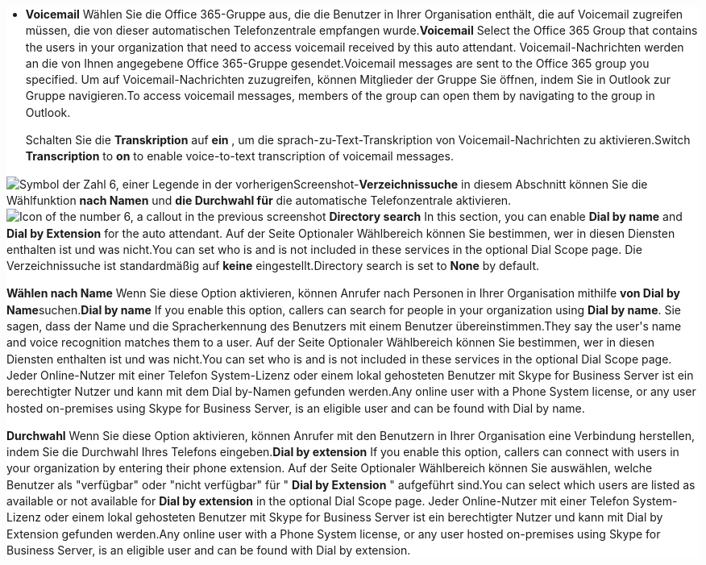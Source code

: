 - <span data-ttu-id="8a20b-223">**Voicemail** Wählen Sie die Office 365-Gruppe aus, die die Benutzer in Ihrer Organisation enthält, die auf Voicemail zugreifen müssen, die von dieser automatischen Telefonzentrale empfangen wurde.</span><span class="sxs-lookup"><span data-stu-id="8a20b-223">**Voicemail** Select the Office 365 Group that contains the users in your organization that need to access voicemail received by this auto attendant.</span></span> <span data-ttu-id="8a20b-224">Voicemail-Nachrichten werden an die von Ihnen angegebene Office 365-Gruppe gesendet.</span><span class="sxs-lookup"><span data-stu-id="8a20b-224">Voicemail messages are sent to the Office 365 group you specified.</span></span> <span data-ttu-id="8a20b-225">Um auf Voicemail-Nachrichten zuzugreifen, können Mitglieder der Gruppe Sie öffnen, indem Sie in Outlook zur Gruppe navigieren.</span><span class="sxs-lookup"><span data-stu-id="8a20b-225">To access voicemail messages, members of the group can open them by navigating to the group in Outlook.</span></span>

    <span data-ttu-id="8a20b-226">Schalten Sie die **Transkription** auf **ein** , um die sprach-zu-Text-Transkription von Voicemail-Nachrichten zu aktivieren.</span><span class="sxs-lookup"><span data-stu-id="8a20b-226">Switch **Transcription** to **on** to enable voice-to-text transcription of voicemail messages.</span></span>



<span data-ttu-id="8a20b-227">![Symbol der Zahl 6, einer Legende in der vorherigen](media/teamscallout6.png)Screenshot-**Verzeichnissuche** in diesem Abschnitt können Sie die Wählfunktion **nach Namen** und **die Durchwahl für** die automatische Telefonzentrale aktivieren.  </span><span class="sxs-lookup"><span data-stu-id="8a20b-227">![Icon of the number 6, a callout in the previous screenshot](media/teamscallout6.png)  **Directory search** In this section, you can enable **Dial by name** and **Dial by Extension** for the auto attendant.</span></span> <span data-ttu-id="8a20b-228">Auf der Seite Optionaler Wählbereich können Sie bestimmen, wer in diesen Diensten enthalten ist und was nicht.</span><span class="sxs-lookup"><span data-stu-id="8a20b-228">You can set who is and is not included in these services in the optional Dial Scope page.</span></span> <span data-ttu-id="8a20b-229">Die Verzeichnissuche ist standardmäßig auf **keine** eingestellt.</span><span class="sxs-lookup"><span data-stu-id="8a20b-229">Directory search is set to **None** by default.</span></span>

<span data-ttu-id="8a20b-230">**Wählen nach Name** Wenn Sie diese Option aktivieren, können Anrufer nach Personen in Ihrer Organisation mithilfe **von Dial by Name**suchen.</span><span class="sxs-lookup"><span data-stu-id="8a20b-230">**Dial by name** If you enable this option, callers can search for people in your organization using **Dial by name**.</span></span> <span data-ttu-id="8a20b-231">Sie sagen, dass der Name und die Spracherkennung des Benutzers mit einem Benutzer übereinstimmen.</span><span class="sxs-lookup"><span data-stu-id="8a20b-231">They say the user's name and voice recognition matches them to a user.</span></span> <span data-ttu-id="8a20b-232">Auf der Seite Optionaler Wählbereich können Sie bestimmen, wer in diesen Diensten enthalten ist und was nicht.</span><span class="sxs-lookup"><span data-stu-id="8a20b-232">You can set who is and is not included in these services in the optional Dial Scope page.</span></span> <span data-ttu-id="8a20b-233">Jeder Online-Nutzer mit einer Telefon System-Lizenz oder einem lokal gehosteten Benutzer mit Skype for Business Server ist ein berechtigter Nutzer und kann mit dem Dial by-Namen gefunden werden.</span><span class="sxs-lookup"><span data-stu-id="8a20b-233">Any online user with a Phone System license, or any user hosted on-premises using Skype for Business Server, is an eligible user and can be found with Dial by name.</span></span>


<span data-ttu-id="8a20b-234">**Durchwahl** Wenn Sie diese Option aktivieren, können Anrufer mit den Benutzern in Ihrer Organisation eine Verbindung herstellen, indem Sie die Durchwahl Ihres Telefons eingeben.</span><span class="sxs-lookup"><span data-stu-id="8a20b-234">**Dial by extension** If you enable this option, callers can connect with users in your organization by entering their phone extension.</span></span> <span data-ttu-id="8a20b-235">Auf der Seite Optionaler Wählbereich können Sie auswählen, welche Benutzer als "verfügbar" oder "nicht verfügbar" für " **Dial by Extension** " aufgeführt sind.</span><span class="sxs-lookup"><span data-stu-id="8a20b-235">You can select which users are listed as available or not available for **Dial by extension** in the optional Dial Scope page.</span></span> <span data-ttu-id="8a20b-236">Jeder Online-Nutzer mit einer Telefon System-Lizenz oder einem lokal gehosteten Benutzer mit Skype for Business Server ist ein berechtigter Nutzer und kann mit Dial by Extension gefunden werden.</span><span class="sxs-lookup"><span data-stu-id="8a20b-236">Any online user with a Phone System license, or any user hosted on-premises using Skype for Business Server, is an eligible user and can be found with Dial by extension.</span></span>
